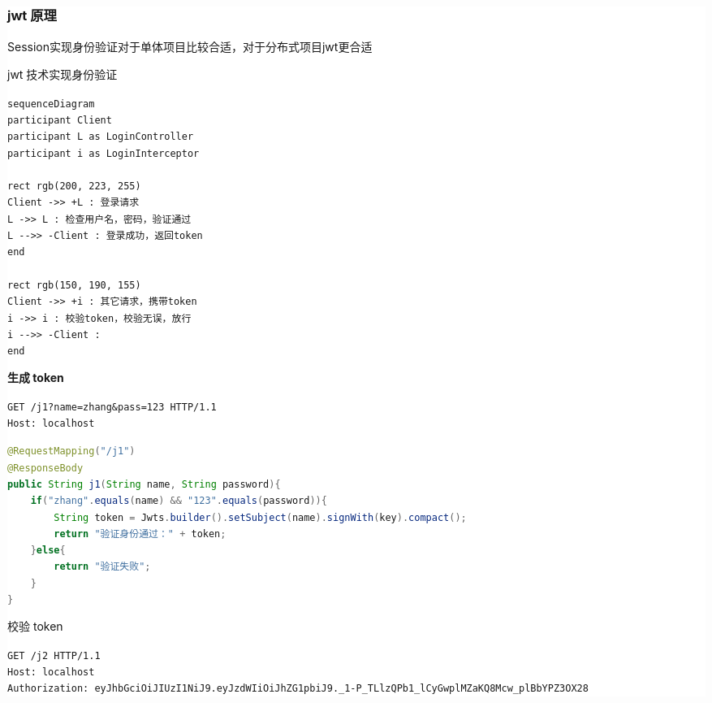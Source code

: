 





### jwt 原理

Session实现身份验证对于单体项目比较合适，对于分布式项目jwt更合适

jwt 技术实现身份验证

```mermaid
sequenceDiagram
participant Client
participant L as LoginController
participant i as LoginInterceptor

rect rgb(200, 223, 255)
Client ->> +L : 登录请求
L ->> L : 检查用户名，密码，验证通过
L -->> -Client : 登录成功，返回token
end

rect rgb(150, 190, 155)
Client ->> +i : 其它请求，携带token
i ->> i : 校验token，校验无误，放行
i -->> -Client : 
end
```

**生成 token**

```
GET /j1?name=zhang&pass=123 HTTP/1.1
Host: localhost
```

```java
@RequestMapping("/j1")
@ResponseBody
public String j1(String name, String password){
    if("zhang".equals(name) && "123".equals(password)){
        String token = Jwts.builder().setSubject(name).signWith(key).compact();
        return "验证身份通过：" + token;
    }else{
        return "验证失败";
    }
}
```

校验 token

```
GET /j2 HTTP/1.1
Host: localhost
Authorization: eyJhbGciOiJIUzI1NiJ9.eyJzdWIiOiJhZG1pbiJ9._1-P_TLlzQPb1_lCyGwplMZaKQ8Mcw_plBbYPZ3OX28
```
